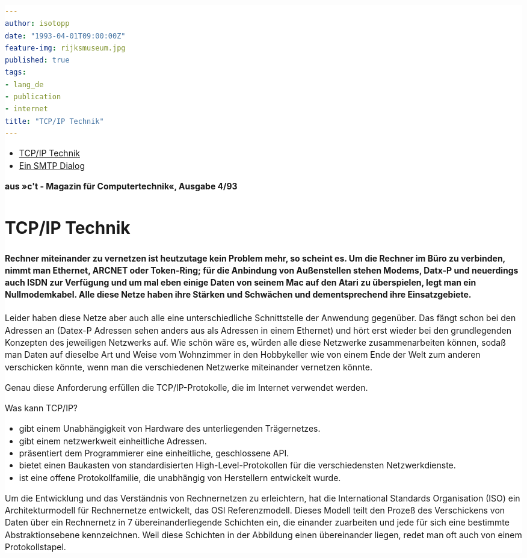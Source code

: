 ```yaml
---
author: isotopp
date: "1993-04-01T09:00:00Z"
feature-img: rijksmuseum.jpg
published: true
tags:
- lang_de
- publication
- internet
title: "TCP/IP Technik"
---
```


- [TCP/IP Technik](#tcpip-technik)
- [Ein SMTP Dialog](#smtp)

**aus »c't - Magazin für Computertechnik«, Ausgabe 4/93**

# TCP/IP Technik

#### Rechner miteinander zu vernetzen ist heutzutage kein Problem mehr, so scheint es. Um die Rechner im Büro zu verbinden, nimmt man Ethernet, ARCNET oder Token-Ring; für die Anbindung von Außenstellen stehen Modems, Datx-P und neuerdings auch ISDN zur Verfügung und um mal eben einige Daten von seinem Mac auf den Atari zu überspielen, legt man ein Nullmodemkabel. Alle diese Netze haben ihre Stärken und Schwächen und dementsprechend ihre Einsatzgebiete.

Leider haben diese Netze aber auch alle eine unterschiedliche Schnittstelle der Anwendung gegenüber.
Das fängt schon bei den Adressen an (Datex-P Adressen sehen anders aus als Adressen in einem Ethernet) und hört erst wieder bei den grundlegenden Konzepten des jeweiligen Netzwerks auf.
Wie schön wäre es, würden alle diese Netzwerke zusammenarbeiten können, sodaß man Daten auf dieselbe Art und Weise vom Wohnzimmer in den Hobbykeller wie von einem Ende der Welt zum anderen verschicken könnte, wenn man die verschiedenen Netzwerke miteinander vernetzen könnte.

Genau diese Anforderung erfüllen die TCP/IP-Protokolle, die im Internet verwendet werden.

Was kann TCP/IP?

- gibt einem Unabhängigkeit von Hardware des unterliegenden Trägernetzes.
- gibt einem netzwerkweit einheitliche Adressen.
- präsentiert dem Programmierer eine einheitliche, geschlossene API.
- bietet einen Baukasten von standardisierten High-Level-Protokollen für die verschiedensten Netzwerkdienste.
- ist eine offene Protokollfamilie, die unabhängig von Herstellern entwickelt wurde.

Um die Entwicklung und das Verständnis von Rechnernetzen zu erleichtern, hat die International Standards Organisation (ISO) ein Architekturmodell für Rechnernetze entwickelt, das OSI
Referenzmodell.
Dieses Modell teilt den Prozeß des Verschickens von Daten über ein Rechnernetz in 7 übereinanderliegende Schichten ein, die einander zuarbeiten und jede für sich eine bestimmte Abstraktionsebene kennzeichnen.
Weil diese Schichten in der Abbildung einen übereinander liegen, redet man oft auch von einem
Protokollstapel.
